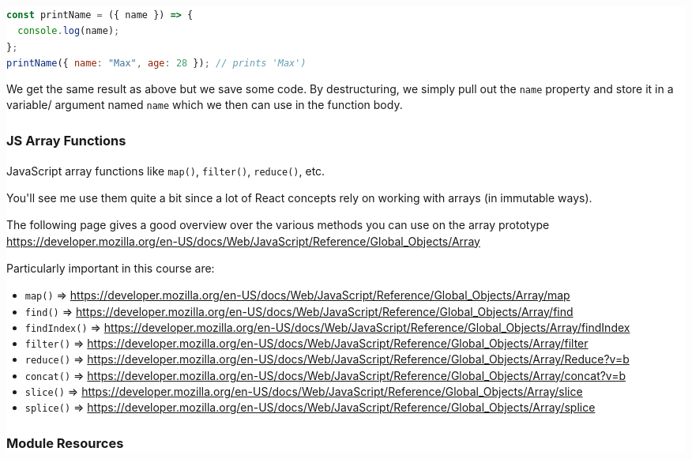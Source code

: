 ```js
const printName = ({ name }) => {
  console.log(name);
};
printName({ name: "Max", age: 28 }); // prints 'Max')
```

We get the same result as above but we save some code. By destructuring, we
simply pull out the `name` property and store it in a variable/ argument named
`name` which we then can use in the function body.

### JS Array Functions

JavaScript array functions like `map()`, `filter()`, `reduce()`, etc.

You'll see me use them quite a bit since a lot of React concepts rely on working
with arrays (in immutable ways).

The following page gives a good overview over the various methods you can use on
the array prototype
https://developer.mozilla.org/en-US/docs/Web/JavaScript/Reference/Global_Objects/Array

Particularly important in this course are:

- `map()` =>
  https://developer.mozilla.org/en-US/docs/Web/JavaScript/Reference/Global_Objects/Array/map
- `find()` =>
  https://developer.mozilla.org/en-US/docs/Web/JavaScript/Reference/Global_Objects/Array/find
- `findIndex()` =>
  https://developer.mozilla.org/en-US/docs/Web/JavaScript/Reference/Global_Objects/Array/findIndex
- `filter()` =>
  https://developer.mozilla.org/en-US/docs/Web/JavaScript/Reference/Global_Objects/Array/filter
- `reduce()` =>
  https://developer.mozilla.org/en-US/docs/Web/JavaScript/Reference/Global_Objects/Array/Reduce?v=b
- `concat()` =>
  https://developer.mozilla.org/en-US/docs/Web/JavaScript/Reference/Global_Objects/Array/concat?v=b
- `slice()` =>
  https://developer.mozilla.org/en-US/docs/Web/JavaScript/Reference/Global_Objects/Array/slice
- `splice()` =>
  https://developer.mozilla.org/en-US/docs/Web/JavaScript/Reference/Global_Objects/Array/splice

### Module Resources

